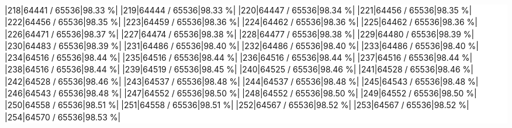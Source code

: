 |218|64441 / 65536|98.33 %|
|219|64444 / 65536|98.33 %|
|220|64447 / 65536|98.34 %|
|221|64456 / 65536|98.35 %|
|222|64456 / 65536|98.35 %|
|223|64459 / 65536|98.36 %|
|224|64462 / 65536|98.36 %|
|225|64462 / 65536|98.36 %|
|226|64471 / 65536|98.37 %|
|227|64474 / 65536|98.38 %|
|228|64477 / 65536|98.38 %|
|229|64480 / 65536|98.39 %|
|230|64483 / 65536|98.39 %|
|231|64486 / 65536|98.40 %|
|232|64486 / 65536|98.40 %|
|233|64486 / 65536|98.40 %|
|234|64516 / 65536|98.44 %|
|235|64516 / 65536|98.44 %|
|236|64516 / 65536|98.44 %|
|237|64516 / 65536|98.44 %|
|238|64516 / 65536|98.44 %|
|239|64519 / 65536|98.45 %|
|240|64525 / 65536|98.46 %|
|241|64528 / 65536|98.46 %|
|242|64528 / 65536|98.46 %|
|243|64537 / 65536|98.48 %|
|244|64537 / 65536|98.48 %|
|245|64543 / 65536|98.48 %|
|246|64543 / 65536|98.48 %|
|247|64552 / 65536|98.50 %|
|248|64552 / 65536|98.50 %|
|249|64552 / 65536|98.50 %|
|250|64558 / 65536|98.51 %|
|251|64558 / 65536|98.51 %|
|252|64567 / 65536|98.52 %|
|253|64567 / 65536|98.52 %|
|254|64570 / 65536|98.53 %|